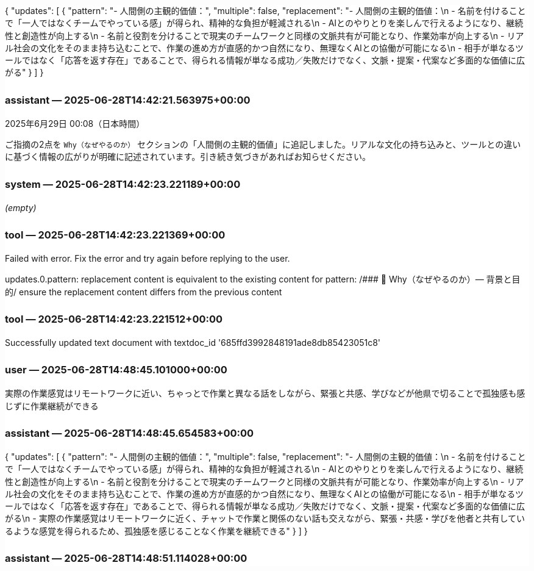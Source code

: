 {
  "updates": [
    {
      "pattern": "- 人間側の主観的価値：",
      "multiple": false,
      "replacement": "- 人間側の主観的価値：\n  - 名前を付けることで「一人ではなくチームでやっている感」が得られ、精神的な負担が軽減される\n  - AIとのやりとりを楽しんで行えるようになり、継続性と創造性が向上する\n  - 名前と役割を分けることで現実のチームワークと同様の文脈共有が可能となり、作業効率が向上する\n  - リアル社会の文化をそのまま持ち込むことで、作業の進め方が直感的かつ自然になり、無理なくAIとの協働が可能になる\n  - 相手が単なるツールではなく「応答を返す存在」であることで、得られる情報が単なる成功／失敗だけでなく、文脈・提案・代案など多面的な価値に広がる"
    }
  ]
}
### assistant — 2025-06-28T14:42:21.563975+00:00

2025年6月29日 00:08（日本時間）

ご指摘の2点を `Why（なぜやるのか）` セクションの「人間側の主観的価値」に追記しました。リアルな文化の持ち込みと、ツールとの違いに基づく情報の広がりが明確に記述されています。引き続き気づきがあればお知らせください。
### system — 2025-06-28T14:42:23.221189+00:00

_(empty)_
### tool — 2025-06-28T14:42:23.221369+00:00

Failed with error. Fix the error and try again before replying to the user.

updates.0.pattern: replacement content is equivalent to the existing content for pattern: /### 🧭 Why（なぜやるのか）— 背景と目的/
ensure the replacement content differs from the previous content
### tool — 2025-06-28T14:42:23.221512+00:00

Successfully updated text document with textdoc_id '685ffd3992848191ade8db85423051c8'
### user — 2025-06-28T14:48:45.101000+00:00

実際の作業感覚はリモートワークに近い、ちゃっとで作業と異なる話をしながら、緊張と共感、学びなどが他県で切ることで孤独感も感じずに作業継続ができる
### assistant — 2025-06-28T14:48:45.654583+00:00

{
  "updates": [
    {
      "pattern": "- 人間側の主観的価値：",
      "multiple": false,
      "replacement": "- 人間側の主観的価値：\n  - 名前を付けることで「一人ではなくチームでやっている感」が得られ、精神的な負担が軽減される\n  - AIとのやりとりを楽しんで行えるようになり、継続性と創造性が向上する\n  - 名前と役割を分けることで現実のチームワークと同様の文脈共有が可能となり、作業効率が向上する\n  - リアル社会の文化をそのまま持ち込むことで、作業の進め方が直感的かつ自然になり、無理なくAIとの協働が可能になる\n  - 相手が単なるツールではなく「応答を返す存在」であることで、得られる情報が単なる成功／失敗だけでなく、文脈・提案・代案など多面的な価値に広がる\n  - 実際の作業感覚はリモートワークに近く、チャットで作業と関係のない話も交えながら、緊張・共感・学びを他者と共有しているような感覚を得られるため、孤独感を感じることなく作業を継続できる"
    }
  ]
}
### assistant — 2025-06-28T14:48:51.114028+00:00
